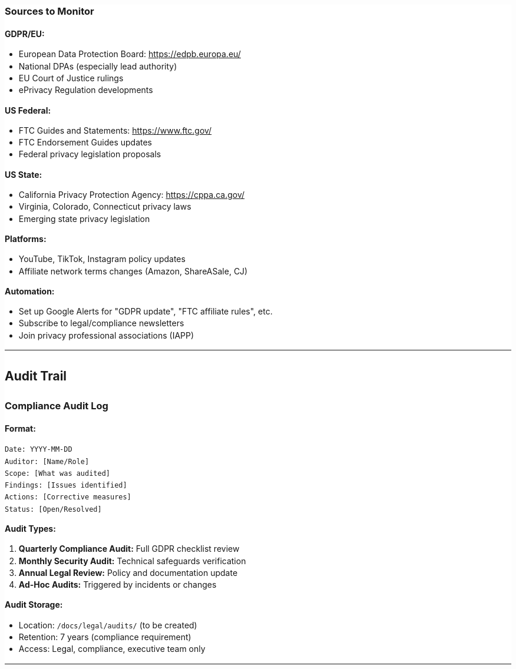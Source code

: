 ### Sources to Monitor

**GDPR/EU:**
- European Data Protection Board: https://edpb.europa.eu/
- National DPAs (especially lead authority)
- EU Court of Justice rulings
- ePrivacy Regulation developments

**US Federal:**
- FTC Guides and Statements: https://www.ftc.gov/
- FTC Endorsement Guides updates
- Federal privacy legislation proposals

**US State:**
- California Privacy Protection Agency: https://cppa.ca.gov/
- Virginia, Colorado, Connecticut privacy laws
- Emerging state privacy legislation

**Platforms:**
- YouTube, TikTok, Instagram policy updates
- Affiliate network terms changes (Amazon, ShareASale, CJ)

**Automation:**
- Set up Google Alerts for "GDPR update", "FTC affiliate rules", etc.
- Subscribe to legal/compliance newsletters
- Join privacy professional associations (IAPP)

---

## Audit Trail

### Compliance Audit Log

**Format:**
```
Date: YYYY-MM-DD
Auditor: [Name/Role]
Scope: [What was audited]
Findings: [Issues identified]
Actions: [Corrective measures]
Status: [Open/Resolved]
```

**Audit Types:**
1. **Quarterly Compliance Audit:** Full GDPR checklist review
2. **Monthly Security Audit:** Technical safeguards verification
3. **Annual Legal Review:** Policy and documentation update
4. **Ad-Hoc Audits:** Triggered by incidents or changes

**Audit Storage:**
- Location: `/docs/legal/audits/` (to be created)
- Retention: 7 years (compliance requirement)
- Access: Legal, compliance, executive team only

---